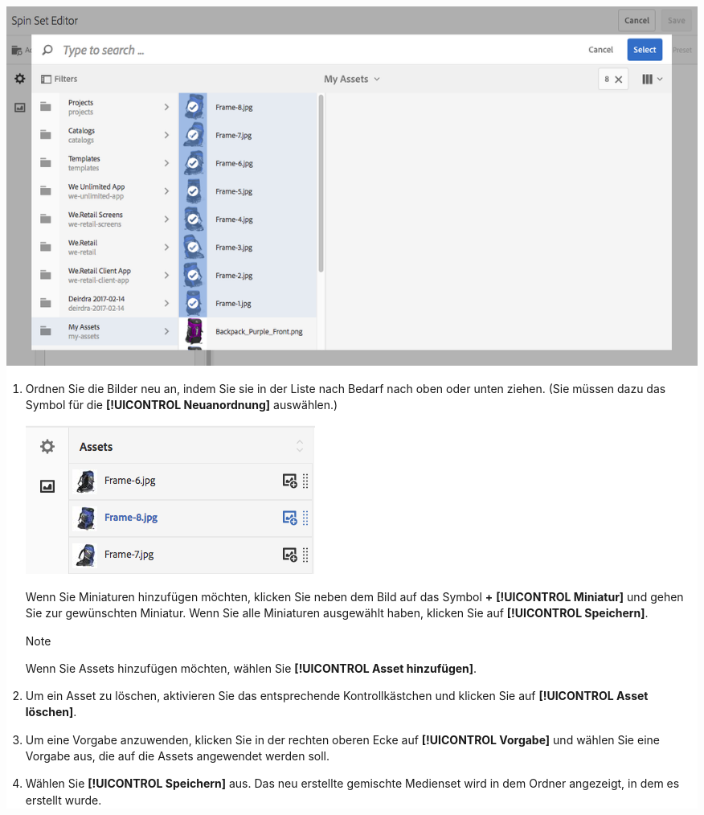    ![chlimage_1-140](assets/chlimage_1-383.png)

1. Ordnen Sie die Bilder neu an, indem Sie sie in der Liste nach Bedarf nach oben oder unten ziehen. (Sie müssen dazu das Symbol für die **[!UICONTROL Neuanordnung]** auswählen.)

   ![chlimage_1-141](assets/chlimage_1-352.png)

   Wenn Sie Miniaturen hinzufügen möchten, klicken Sie neben dem Bild auf das Symbol **+** **[!UICONTROL Miniatur]** und gehen Sie zur gewünschten Miniatur. Wenn Sie alle Miniaturen ausgewählt haben, klicken Sie auf **[!UICONTROL Speichern]**.

   >[!NOTE]
   >
   >Wenn Sie Assets hinzufügen möchten, wählen Sie **[!UICONTROL Asset hinzufügen]**.

1. Um ein Asset zu löschen, aktivieren Sie das entsprechende Kontrollkästchen und klicken Sie auf **[!UICONTROL Asset löschen]**.
1. Um eine Vorgabe anzuwenden, klicken Sie in der rechten oberen Ecke auf **[!UICONTROL Vorgabe]** und wählen Sie eine Vorgabe aus, die auf die Assets angewendet werden soll.
1. Wählen Sie **[!UICONTROL Speichern]** aus. Das neu erstellte gemischte Medienset wird in dem Ordner angezeigt, in dem es erstellt wurde.
